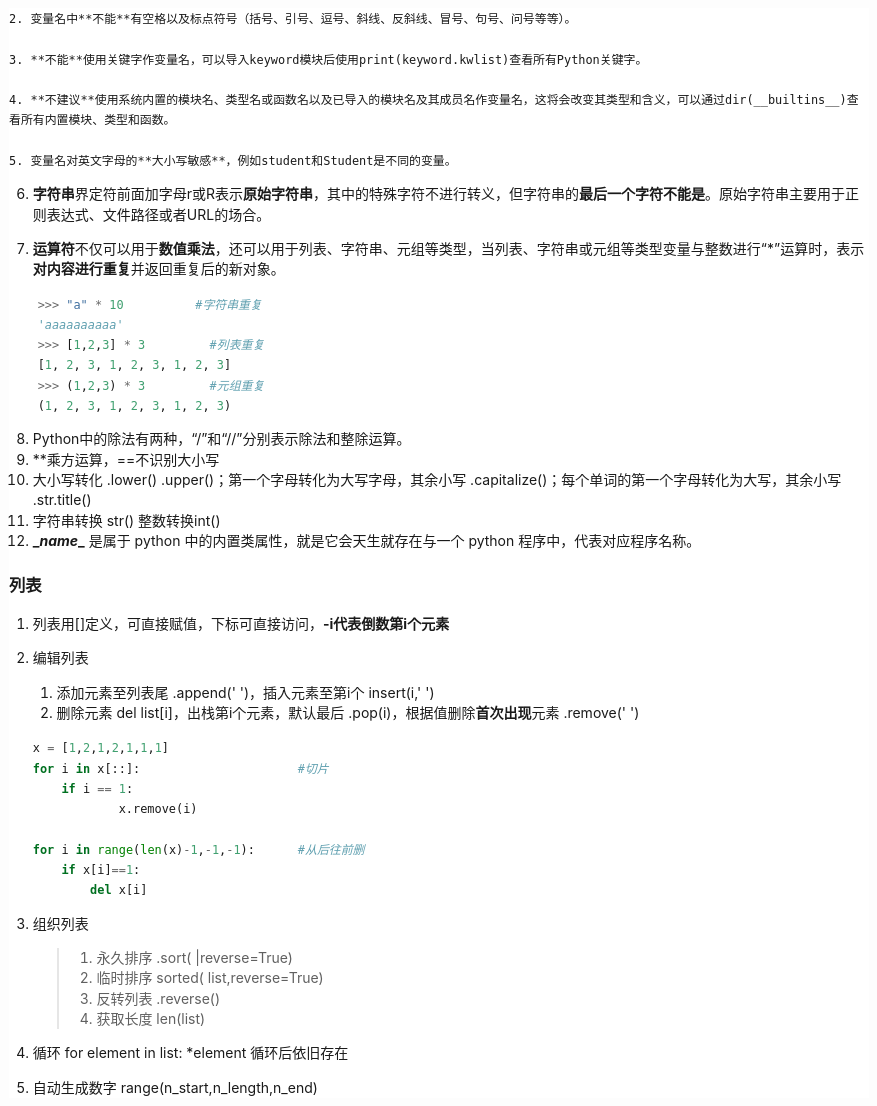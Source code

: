     2. 变量名中**不能**有空格以及标点符号（括号、引号、逗号、斜线、反斜线、冒号、句号、问号等等）。

    3. **不能**使用关键字作变量名，可以导入keyword模块后使用print(keyword.kwlist)查看所有Python关键字。

    4. **不建议**使用系统内置的模块名、类型名或函数名以及已导入的模块名及其成员名作变量名，这将会改变其类型和含义，可以通过dir(__builtins__)查看所有内置模块、类型和函数。

    5. 变量名对英文字母的**大小写敏感**，例如student和Student是不同的变量。

6. **字符串**界定符前面加字母r或R表示**原始字符串**，其中的特殊字符不进行转义，但字符串的**最后一个字符不能是**。原始字符串主要用于正则表达式、文件路径或者URL的场合。

7. **运算符**不仅可以用于**数值乘法**，还可以用于列表、字符串、元组等类型，当列表、字符串或元组等类型变量与整数进行“*”运算时，表示**对内容进行重复**并返回重复后的新对象。

```python
    >>> "a" * 10          #字符串重复
    'aaaaaaaaaa'
    >>> [1,2,3] * 3         #列表重复
    [1, 2, 3, 1, 2, 3, 1, 2, 3]
    >>> (1,2,3) * 3         #元组重复
    (1, 2, 3, 1, 2, 3, 1, 2, 3)
```

8. Python中的除法有两种，“/”和“//”分别表示除法和整除运算。
9. **乘方运算，==不识别大小写
10. 大小写转化 .lower() .upper()；第一个字母转化为大写字母，其余小写 .capitalize()；每个单词的第一个字母转化为大写，其余小写 .str.title()
11. 字符串转换 str()    整数转换int()
12. **\__name__** 是属于 python 中的内置类属性，就是它会天生就存在与一个 python 程序中，代表对应程序名称。

### 列表

1. 列表用[]定义，可直接赋值，下标可直接访问，**-i代表倒数第i个元素**

2. 编辑列表

    1. 添加元素至列表尾 .append(' ')，插入元素至第i个 insert(i,' ')
    2. 删除元素 del list[i]，出栈第i个元素，默认最后 .pop(i)，根据值删除**首次出现**元素 .remove(' ')

    ```python
    x = [1,2,1,2,1,1,1]
    for i in x[::]:                      #切片
        if i == 1:
    	        x.remove(i)
    
    for i in range(len(x)-1,-1,-1):      #从后往前删
        if x[i]==1:
            del x[i]
    ```

    

3. 组织列表

    > 1. 永久排序 .sort( |reverse=True)
    > 2. 临时排序 sorted( list,reverse=True)
    > 3. 反转列表 .reverse()
    > 4. 获取长度 len(list) 

4. 循环 for element in list:   *element 循环后依旧存在

5. 自动生成数字 range(n_start,n_length,n_end)
